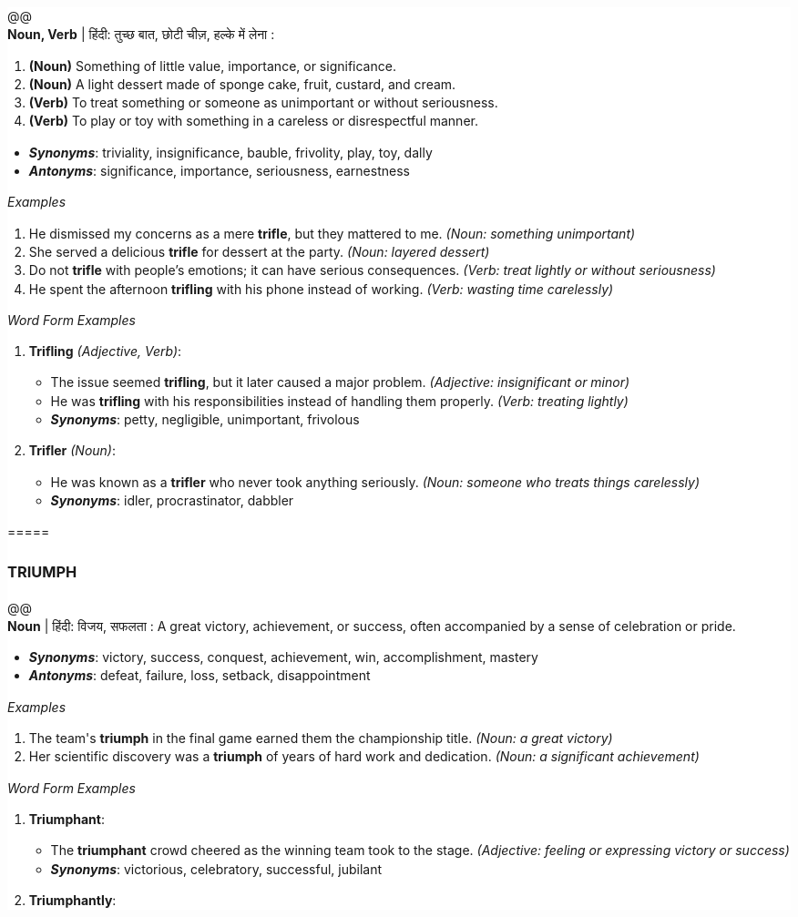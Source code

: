 @@  
**Noun, Verb** | हिंदी: तुच्छ बात, छोटी चीज़, हल्के में लेना :

1. **(Noun)** Something of little value, importance, or significance.
2. **(Noun)** A light dessert made of sponge cake, fruit, custard, and cream.
3. **(Verb)** To treat something or someone as unimportant or without seriousness.
4. **(Verb)** To play or toy with something in a careless or disrespectful manner.

- ***Synonyms***: triviality, insignificance, bauble, frivolity, play, toy, dally
- ***Antonyms***: significance, importance, seriousness, earnestness

_Examples_

1. He dismissed my concerns as a mere **trifle**, but they mattered to me. _(Noun: something unimportant)_
2. She served a delicious **trifle** for dessert at the party. _(Noun: layered dessert)_
3. Do not **trifle** with people’s emotions; it can have serious consequences. _(Verb: treat lightly or without seriousness)_
4. He spent the afternoon **trifling** with his phone instead of working. _(Verb: wasting time carelessly)_

_Word Form Examples_

1. **Trifling** _(Adjective, Verb)_:
    
    - The issue seemed **trifling**, but it later caused a major problem. _(Adjective: insignificant or minor)_
    - He was **trifling** with his responsibilities instead of handling them properly. _(Verb: treating lightly)_
    - ***Synonyms***: petty, negligible, unimportant, frivolous
2. **Trifler** _(Noun)_:
    
    - He was known as a **trifler** who never took anything seriously. _(Noun: someone who treats things carelessly)_
    - ***Synonyms***: idler, procrastinator, dabbler

=====
### TRIUMPH

@@  
**Noun** | हिंदी: विजय, सफलता : A great victory, achievement, or success, often accompanied by a sense of celebration or pride.

- ***Synonyms***: victory, success, conquest, achievement, win, accomplishment, mastery
- ***Antonyms***: defeat, failure, loss, setback, disappointment

_Examples_

1. The team's **triumph** in the final game earned them the championship title. _(Noun: a great victory)_
2. Her scientific discovery was a **triumph** of years of hard work and dedication. _(Noun: a significant achievement)_

_Word Form Examples_

1. **Triumphant**:
    
    - The **triumphant** crowd cheered as the winning team took to the stage. _(Adjective: feeling or expressing victory or success)_
    - ***Synonyms***: victorious, celebratory, successful, jubilant
2. **Triumphantly**:
    